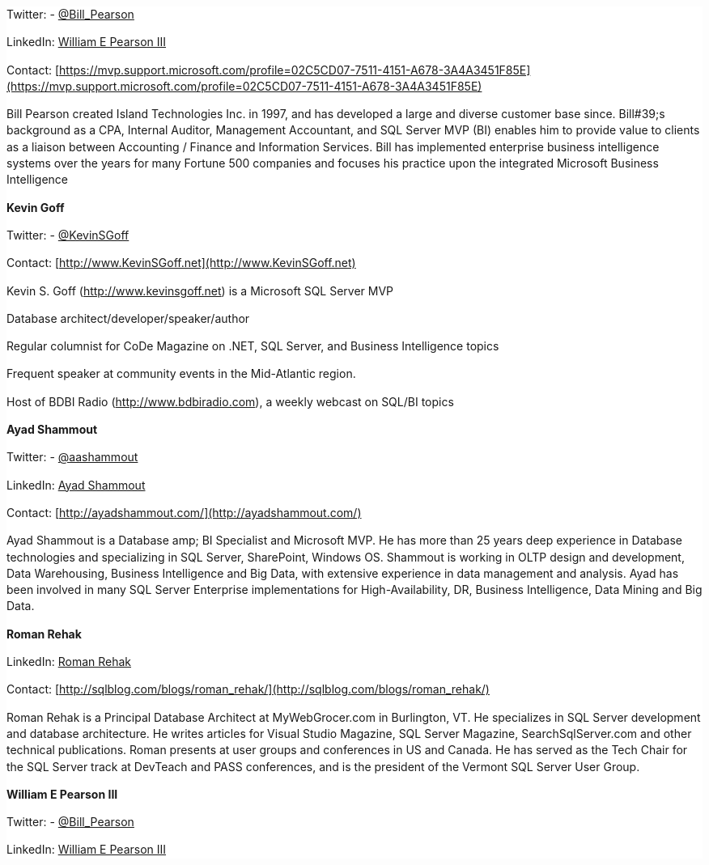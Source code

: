 Twitter:  - [@Bill_Pearson](https://www.twitter.com/@Bill_Pearson)
 
LinkedIn: [William E Pearson III](https://www.linkedin.com/e/fpf/252170891)
 
Contact: [https://mvp.support.microsoft.com/profile=02C5CD07-7511-4151-A678-3A4A3451F85E](https://mvp.support.microsoft.com/profile=02C5CD07-7511-4151-A678-3A4A3451F85E)
 
Bill Pearson created Island Technologies Inc. in 1997, and has developed a large and diverse customer base since. Bill#39;s background as a CPA, Internal Auditor, Management Accountant, and SQL Server MVP (BI) enables him to provide value to clients as a liaison between Accounting / Finance and Information Services. Bill has implemented enterprise business intelligence systems over the years for many Fortune 500 companies and focuses his practice upon the integrated Microsoft Business Intelligence 
 
**Kevin Goff**
 
Twitter:  - [@KevinSGoff](https://www.twitter.com/@KevinSGoff)
 
Contact: [http://www.KevinSGoff.net](http://www.KevinSGoff.net)
 
Kevin S. Goff (http://www.kevinsgoff.net) is a Microsoft SQL Server MVP 

Database architect/developer/speaker/author 

Regular columnist for CoDe Magazine on .NET, SQL Server, and Business Intelligence topics 

Frequent speaker at community events in the Mid-Atlantic region. 

Host of BDBI Radio (http://www.bdbiradio.com), a weekly webcast on SQL/BI topics 
 
**Ayad Shammout**
 
Twitter:  - [@aashammout](https://www.twitter.com/@aashammout)
 
LinkedIn: [Ayad Shammout](http://www.linkedin.com/in/ayadshammout/)
 
Contact: [http://ayadshammout.com/](http://ayadshammout.com/)
 
Ayad Shammout is a Database amp; BI Specialist and Microsoft MVP. He has more than 25 years deep experience in Database technologies and specializing in SQL Server, SharePoint, Windows OS. Shammout is working in OLTP design and development, Data Warehousing, Business Intelligence and Big Data, with extensive experience in data management and analysis. Ayad has been involved in many SQL Server Enterprise implementations for High-Availability, DR, Business Intelligence, Data Mining and Big Data.
 
**Roman Rehak**
 
LinkedIn: [Roman Rehak](https://www.linkedin.com/in/roman-rehak-bb83702/)
 
Contact: [http://sqlblog.com/blogs/roman_rehak/](http://sqlblog.com/blogs/roman_rehak/)
 
Roman Rehak is a Principal Database Architect at MyWebGrocer.com in Burlington, VT. He specializes in SQL Server development and database architecture. He writes articles for Visual Studio Magazine, SQL Server Magazine, SearchSqlServer.com and other technical publications. Roman presents at user groups and conferences in US and Canada. He has served as the Tech Chair for the SQL Server track at DevTeach and PASS conferences, and is the president of the Vermont SQL Server User Group.
 
**William E Pearson III**
 
Twitter:  - [@Bill_Pearson](https://www.twitter.com/@Bill_Pearson)
 
LinkedIn: [William E Pearson III](https://www.linkedin.com/e/fpf/252170891)
 